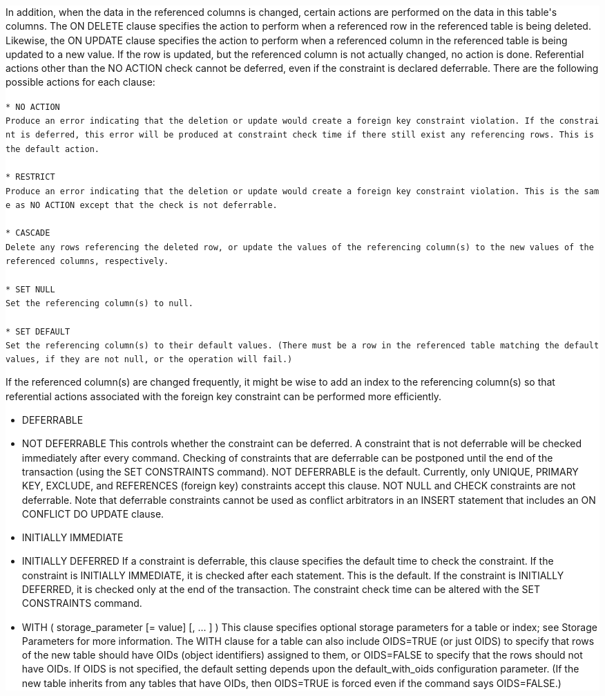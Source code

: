 In addition, when the data in the referenced columns is changed, certain actions are performed on the data in this table's columns. The ON DELETE clause specifies the action to perform when a referenced row in the referenced table is being deleted. Likewise, the ON UPDATE clause specifies the action to perform when a referenced column in the referenced table is being updated to a new value. If the row is updated, but the referenced column is not actually changed, no action is done. Referential actions other than the NO ACTION check cannot be deferred, even if the constraint is declared deferrable. There are the following possible actions for each clause:

    * NO ACTION
    Produce an error indicating that the deletion or update would create a foreign key constraint violation. If the constraint is deferred, this error will be produced at constraint check time if there still exist any referencing rows. This is the default action.

    * RESTRICT
    Produce an error indicating that the deletion or update would create a foreign key constraint violation. This is the same as NO ACTION except that the check is not deferrable.

    * CASCADE
    Delete any rows referencing the deleted row, or update the values of the referencing column(s) to the new values of the referenced columns, respectively.

    * SET NULL
    Set the referencing column(s) to null.

    * SET DEFAULT
    Set the referencing column(s) to their default values. (There must be a row in the referenced table matching the default values, if they are not null, or the operation will fail.)

If the referenced column(s) are changed frequently, it might be wise to add an index to the referencing column(s) so that referential actions associated with the foreign key constraint can be performed more efficiently.

* DEFERRABLE
* NOT DEFERRABLE
This controls whether the constraint can be deferred. A constraint that is not deferrable will be checked immediately after every command. Checking of constraints that are deferrable can be postponed until the end of the transaction (using the SET CONSTRAINTS command). NOT DEFERRABLE is the default. Currently, only UNIQUE, PRIMARY KEY, EXCLUDE, and REFERENCES (foreign key) constraints accept this clause. NOT NULL and CHECK constraints are not deferrable. Note that deferrable constraints cannot be used as conflict arbitrators in an INSERT statement that includes an ON CONFLICT DO UPDATE clause.

* INITIALLY IMMEDIATE
* INITIALLY DEFERRED
If a constraint is deferrable, this clause specifies the default time to check the constraint. If the constraint is INITIALLY IMMEDIATE, it is checked after each statement. This is the default. If the constraint is INITIALLY DEFERRED, it is checked only at the end of the transaction. The constraint check time can be altered with the SET CONSTRAINTS command.

* WITH ( storage_parameter [= value] [, ... ] )
This clause specifies optional storage parameters for a table or index; see Storage Parameters for more information. The WITH clause for a table can also include OIDS=TRUE (or just OIDS) to specify that rows of the new table should have OIDs (object identifiers) assigned to them, or OIDS=FALSE to specify that the rows should not have OIDs. If OIDS is not specified, the default setting depends upon the default_with_oids configuration parameter. (If the new table inherits from any tables that have OIDs, then OIDS=TRUE is forced even if the command says OIDS=FALSE.)
